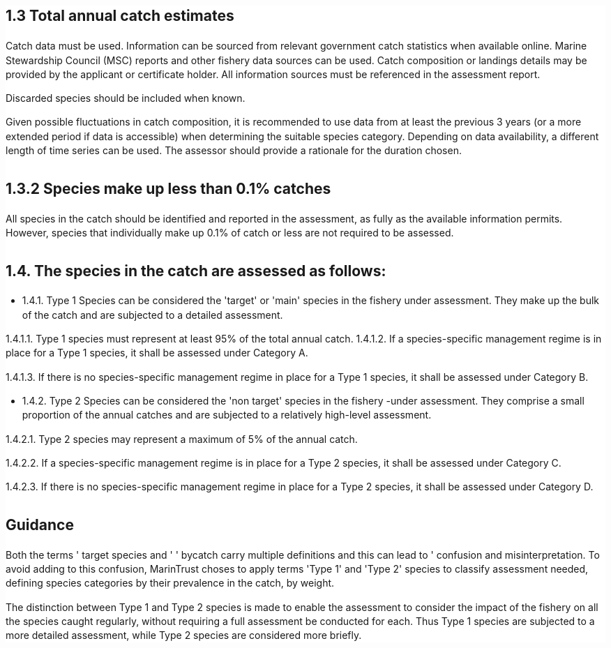 ## 1.3 Total annual catch estimates

Catch data must be used. Information can be sourced from relevant government catch statistics when available online. Marine Stewardship Council (MSC) reports and other fishery data sources can be used. Catch composition or landings details may be provided by the applicant or certificate holder.  All information sources must be referenced in the assessment report.

Discarded species should be included when known.

Given possible fluctuations in catch composition, it is recommended to use data from at least the previous 3 years (or a more extended period if data is accessible) when determining the suitable species category. Depending on data availability, a different length of time series can be used. The assessor should provide a rationale for the duration chosen.

## 1.3.2 Species make up less than 0.1% catches

All species in the catch should be identified and reported in the assessment, as fully as the available information permits. However, species that individually make up 0.1% of catch or less are not required to be assessed.

## 1.4. The species in the catch are assessed as follows:

- 1.4.1. Type 1 Species can be considered the 'target' or 'main' species in the fishery under assessment. They make up the bulk of the catch and are subjected to a detailed assessment.

1.4.1.1. Type 1 species must represent at least 95% of the total annual catch. 1.4.1.2. If a species-specific management regime is in place for a Type 1 species, it shall be assessed under Category A.

1.4.1.3. If there is no species-specific management regime in place for a Type 1 species, it shall be assessed under Category B.



- 1.4.2. Type 2 Species can be considered the 'non target' species in the fishery -under assessment. They comprise a small proportion of the annual catches and are subjected to a relatively high-level assessment.

1.4.2.1. Type 2 species may represent a maximum of 5% of the annual catch.

1.4.2.2. If a species-specific management regime is in place for a Type 2 species, it shall be assessed under Category C.

1.4.2.3. If there is no species-specific management regime in place for a Type 2 species, it shall be assessed under Category D.

## Guidance

Both  the  terms ' target  species   and ' ' bycatch   carry  multiple  definitions  and  this  can  lead  to ' confusion and misinterpretation. To avoid adding to this confusion, MarinTrust choses to apply terms 'Type 1' and 'Type 2' species to classify assessment needed, defining species categories by their prevalence in the catch, by weight.

The distinction between Type 1 and Type 2 species is made to enable the assessment to consider the impact of the fishery on all the species caught regularly, without requiring a full assessment be conducted for each. Thus Type 1 species are subjected to a more detailed assessment, while Type 2 species are considered more briefly.
